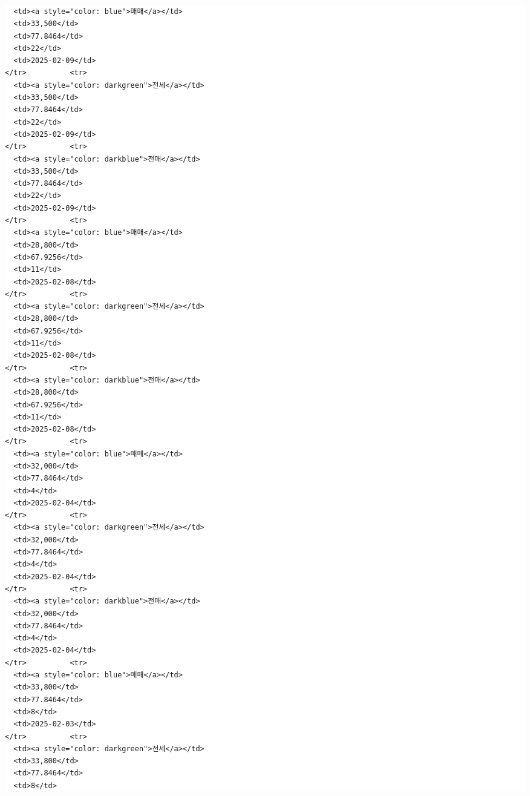       <td><a style="color: blue">매매</a></td>
      <td>33,500</td>
      <td>77.8464</td>
      <td>22</td>
      <td>2025-02-09</td>
    </tr>          <tr>
      <td><a style="color: darkgreen">전세</a></td>
      <td>33,500</td>
      <td>77.8464</td>
      <td>22</td>
      <td>2025-02-09</td>
    </tr>          <tr>
      <td><a style="color: darkblue">전매</a></td>
      <td>33,500</td>
      <td>77.8464</td>
      <td>22</td>
      <td>2025-02-09</td>
    </tr>          <tr>
      <td><a style="color: blue">매매</a></td>
      <td>28,800</td>
      <td>67.9256</td>
      <td>11</td>
      <td>2025-02-08</td>
    </tr>          <tr>
      <td><a style="color: darkgreen">전세</a></td>
      <td>28,800</td>
      <td>67.9256</td>
      <td>11</td>
      <td>2025-02-08</td>
    </tr>          <tr>
      <td><a style="color: darkblue">전매</a></td>
      <td>28,800</td>
      <td>67.9256</td>
      <td>11</td>
      <td>2025-02-08</td>
    </tr>          <tr>
      <td><a style="color: blue">매매</a></td>
      <td>32,000</td>
      <td>77.8464</td>
      <td>4</td>
      <td>2025-02-04</td>
    </tr>          <tr>
      <td><a style="color: darkgreen">전세</a></td>
      <td>32,000</td>
      <td>77.8464</td>
      <td>4</td>
      <td>2025-02-04</td>
    </tr>          <tr>
      <td><a style="color: darkblue">전매</a></td>
      <td>32,000</td>
      <td>77.8464</td>
      <td>4</td>
      <td>2025-02-04</td>
    </tr>          <tr>
      <td><a style="color: blue">매매</a></td>
      <td>33,800</td>
      <td>77.8464</td>
      <td>8</td>
      <td>2025-02-03</td>
    </tr>          <tr>
      <td><a style="color: darkgreen">전세</a></td>
      <td>33,800</td>
      <td>77.8464</td>
      <td>8</td>